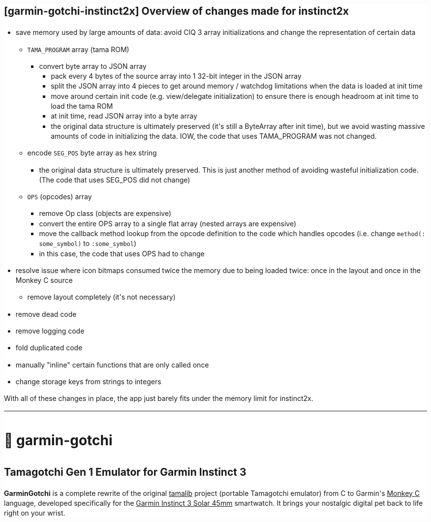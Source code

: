## [garmin-gotchi-instinct2x] Overview of changes made for instinct2x

- save memory used by large amounts of data: avoid CIQ 3 array initializations and change the representation of certain data

  - `TAMA_PROGRAM` array (tama ROM)
    - convert byte array to JSON array
      - pack every 4 bytes of the source array into 1 32-bit integer in the JSON array
      - split the JSON array into 4 pieces to get around memory / watchdog limitations when the data is loaded at init time
      - move around certain init code (e.g. view/delegate initialization) to ensure there is enough headroom at init time to load the tama ROM
      - at init time, read JSON array into a byte array
      - the original data structure is ultimately preserved (it's still a ByteArray after init time), but we avoid wasting massive amounts of code in initializing the data. IOW, the
        code that uses TAMA_PROGRAM was not changed.

  - encode `SEG_POS` byte array as hex string
    - the original data structure is ultimately preserved. This is just another method of avoiding wasteful initialization code. (The code that uses SEG_POS did not change)

  - `OPS` (opcodes) array
    - remove Op class (objects are expensive)
    - convert the entire OPS array to a single flat array (nested arrays are expensive)
    - move the callback method lookup from the opcode definition to the code which handles opcodes (i.e. change `method(:some_symbol)` to `:some_symbol`)
    - in this case, the code that uses OPS had to change


- resolve issue where icon bitmaps consumed twice the memory due to being loaded twice: once in the layout and once in the Monkey C source
  - remove layout completely (it's not necessary)

- remove dead code

- remove logging code

- fold duplicated code

- manually "inline" certain functions that are only called once

- change storage keys from strings to integers

With all of these changes in place, the app just barely fits under the memory limit for instinct2x.


---

# 🐣 garmin-gotchi

## Tamagotchi Gen 1 Emulator for Garmin Instinct 3

**GarminGotchi** is a complete rewrite of the original [tamalib](https://github.com/jcrona/tamalib) project (portable Tamagotchi emulator) from C to Garmin's [Monkey C](https://developer.garmin.com/connect-iq/monkey-c/) language, developed specifically for the [Garmin Instinct 3 Solar 45mm](https://www.garmin.com/p/1315317/) smartwatch. It brings your nostalgic digital pet back to life right on your wrist.
